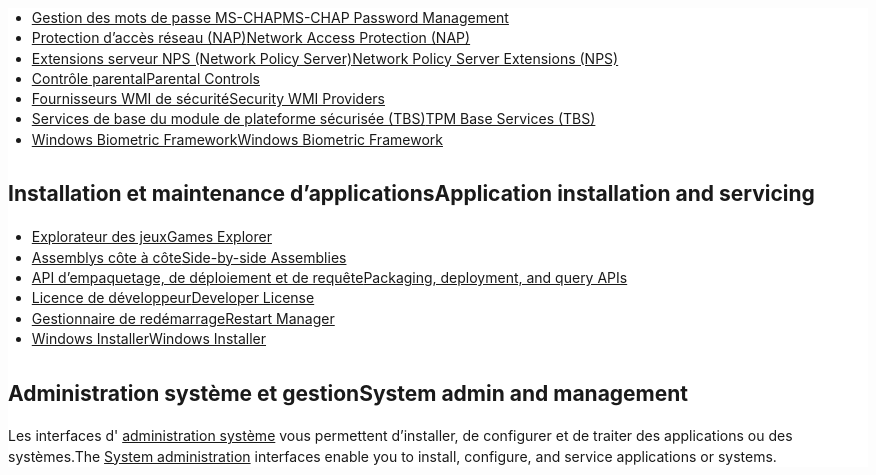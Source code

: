 -   [<span data-ttu-id="5f601-312">Gestion des mots de passe MS-CHAP</span><span class="sxs-lookup"><span data-stu-id="5f601-312">MS-CHAP Password Management</span></span>](/previous-versions/windows/desktop/mschap/ms-chap-password-management-reference)
-   [<span data-ttu-id="5f601-313">Protection d’accès réseau (NAP)</span><span class="sxs-lookup"><span data-stu-id="5f601-313">Network Access Protection (NAP)</span></span>](../nap/nap-reference.md)
-   [<span data-ttu-id="5f601-314">Extensions serveur NPS (Network Policy Server)</span><span class="sxs-lookup"><span data-stu-id="5f601-314">Network Policy Server Extensions (NPS)</span></span>](../nps/ias-internet-authentication-service-reference.md)
-   [<span data-ttu-id="5f601-315">Contrôle parental</span><span class="sxs-lookup"><span data-stu-id="5f601-315">Parental Controls</span></span>](../parcon/parental-controls-reference.md)
-   [<span data-ttu-id="5f601-316">Fournisseurs WMI de sécurité</span><span class="sxs-lookup"><span data-stu-id="5f601-316">Security WMI Providers</span></span>](../secprov/security-wmi-providers-reference.md)
-   [<span data-ttu-id="5f601-317">Services de base du module de plateforme sécurisée (TBS)</span><span class="sxs-lookup"><span data-stu-id="5f601-317">TPM Base Services (TBS)</span></span>](../tbs/tbs-reference.md)
-   [<span data-ttu-id="5f601-318">Windows Biometric Framework</span><span class="sxs-lookup"><span data-stu-id="5f601-318">Windows Biometric Framework</span></span>](../secbiomet/biometric-service-api-reference.md)

## <a name="application-installation-and-servicing"></a><span data-ttu-id="5f601-319">Installation et maintenance d’applications</span><span class="sxs-lookup"><span data-stu-id="5f601-319">Application installation and servicing</span></span>

-   <span data-ttu-id="5f601-320">[Explorateur des jeux](/previous-versions/windows/desktop/legacy/ee415251(v=vs.85))</span><span class="sxs-lookup"><span data-stu-id="5f601-320">[Games Explorer](/previous-versions/windows/desktop/legacy/ee415251(v=vs.85))</span></span>
-   [<span data-ttu-id="5f601-321">Assemblys côte à côte</span><span class="sxs-lookup"><span data-stu-id="5f601-321">Side-by-side Assemblies</span></span>](../sbscs/side-by-side-assemblies-reference.md)
-   [<span data-ttu-id="5f601-322">API d’empaquetage, de déploiement et de requête</span><span class="sxs-lookup"><span data-stu-id="5f601-322">Packaging, deployment, and query APIs</span></span>](../appxpkg/api-reference.md
)
-   [<span data-ttu-id="5f601-323">Licence de développeur</span><span class="sxs-lookup"><span data-stu-id="5f601-323">Developer License</span></span>](../devlic/developer-license-apis.md)
-   [<span data-ttu-id="5f601-324">Gestionnaire de redémarrage</span><span class="sxs-lookup"><span data-stu-id="5f601-324">Restart Manager</span></span>](../rstmgr/restart-manager-reference.md)
-   [<span data-ttu-id="5f601-325">Windows Installer</span><span class="sxs-lookup"><span data-stu-id="5f601-325">Windows Installer</span></span>](../msi/windows-installer-portal.md)

## <a name="system-admin-and-management"></a><span data-ttu-id="5f601-326">Administration système et gestion</span><span class="sxs-lookup"><span data-stu-id="5f601-326">System admin and management</span></span>

<span data-ttu-id="5f601-327">Les interfaces d' [administration système](../srvnodes/system-administration.md) vous permettent d’installer, de configurer et de traiter des applications ou des systèmes.</span><span class="sxs-lookup"><span data-stu-id="5f601-327">The [System administration](../srvnodes/system-administration.md) interfaces enable you to install, configure, and service applications or systems.</span></span>

